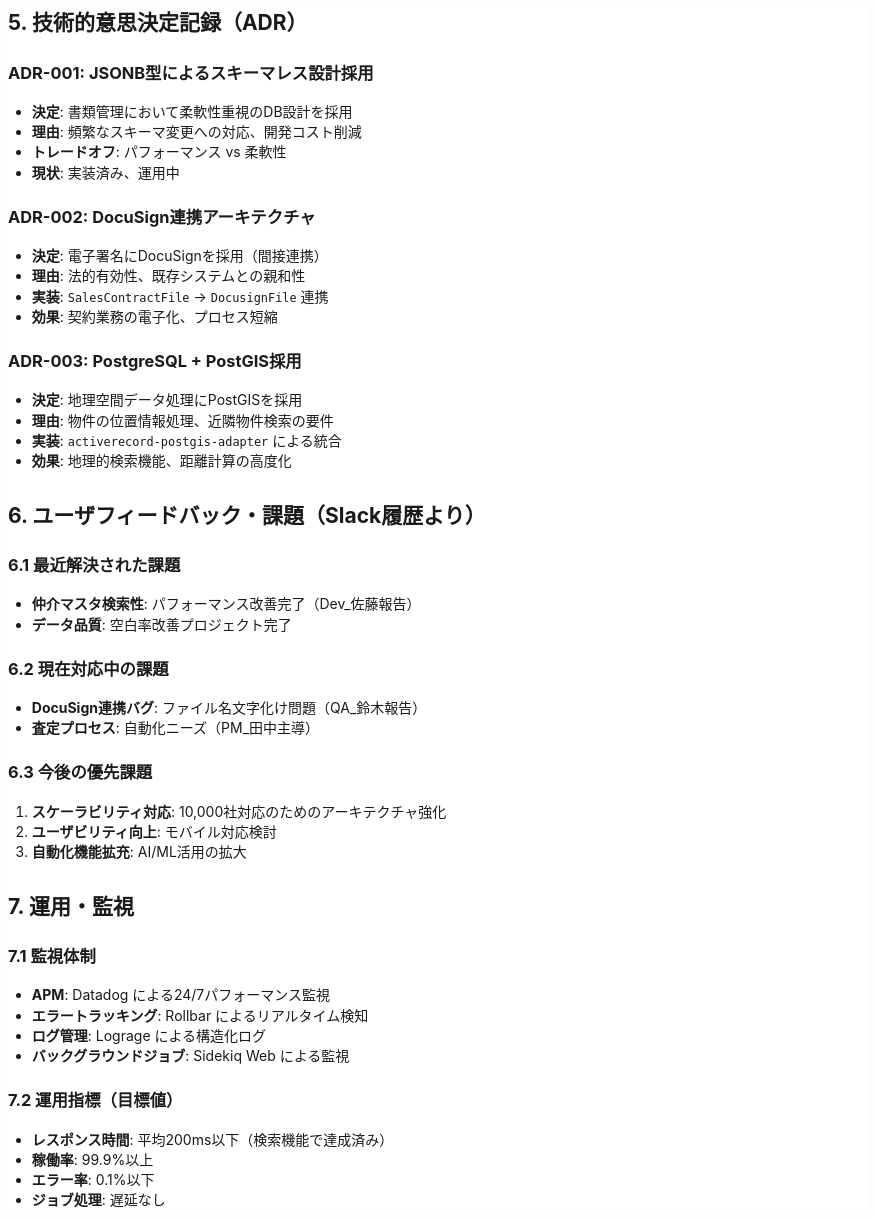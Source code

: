 ## 5. 技術的意思決定記録（ADR）

### ADR-001: JSONB型によるスキーマレス設計採用
- **決定**: 書類管理において柔軟性重視のDB設計を採用
- **理由**: 頻繁なスキーマ変更への対応、開発コスト削減
- **トレードオフ**: パフォーマンス vs 柔軟性
- **現状**: 実装済み、運用中

### ADR-002: DocuSign連携アーキテクチャ
- **決定**: 電子署名にDocuSignを採用（間接連携）
- **理由**: 法的有効性、既存システムとの親和性
- **実装**: `SalesContractFile` → `DocusignFile` 連携
- **効果**: 契約業務の電子化、プロセス短縮

### ADR-003: PostgreSQL + PostGIS採用
- **決定**: 地理空間データ処理にPostGISを採用
- **理由**: 物件の位置情報処理、近隣物件検索の要件
- **実装**: `activerecord-postgis-adapter` による統合
- **効果**: 地理的検索機能、距離計算の高度化

## 6. ユーザフィードバック・課題（Slack履歴より）

### 6.1 最近解決された課題
- **仲介マスタ検索性**: パフォーマンス改善完了（Dev_佐藤報告）
- **データ品質**: 空白率改善プロジェクト完了

### 6.2 現在対応中の課題  
- **DocuSign連携バグ**: ファイル名文字化け問題（QA_鈴木報告）
- **査定プロセス**: 自動化ニーズ（PM_田中主導）

### 6.3 今後の優先課題
1. **スケーラビリティ対応**: 10,000社対応のためのアーキテクチャ強化
2. **ユーザビリティ向上**: モバイル対応検討
3. **自動化機能拡充**: AI/ML活用の拡大

## 7. 運用・監視

### 7.1 監視体制
- **APM**: Datadog による24/7パフォーマンス監視
- **エラートラッキング**: Rollbar によるリアルタイム検知
- **ログ管理**: Lograge による構造化ログ
- **バックグラウンドジョブ**: Sidekiq Web による監視

### 7.2 運用指標（目標値）
- **レスポンス時間**: 平均200ms以下（検索機能で達成済み）
- **稼働率**: 99.9%以上
- **エラー率**: 0.1%以下
- **ジョブ処理**: 遅延なし
